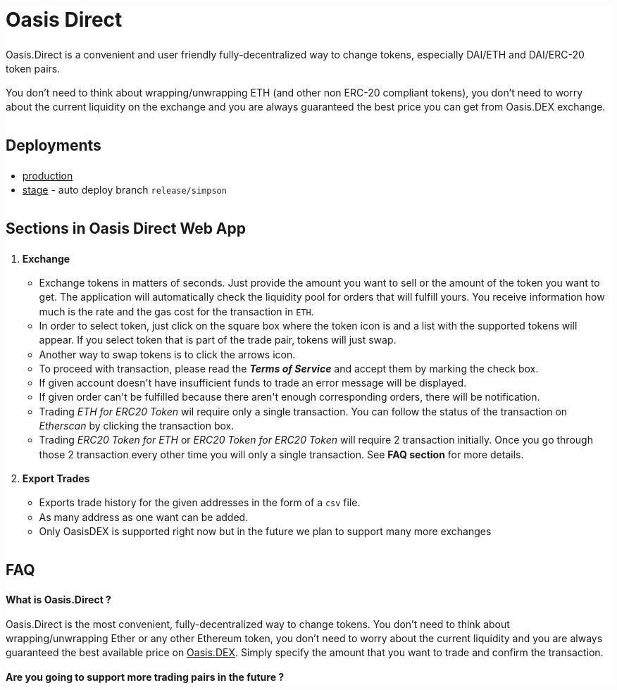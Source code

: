 # Oasis Direct  
Oasis.Direct is a convenient and user friendly fully-decentralized way to change tokens, especially DAI/ETH and DAI/ERC-20 token pairs.   

You don’t need to think about wrapping/unwrapping ETH (and other non ERC-20 compliant tokens), you don’t need to worry about the current liquidity on the exchange and you are always guaranteed the best price you can get from Oasis.DEX exchange.

## Deployments
- [production](https://oasis.direct/)
- [stage](https://stage-oasis-direct.surge.sh) - auto deploy branch `release/simpson`

## Sections in Oasis Direct Web App

 1. **Exchange**
    *  Exchange tokens in matters of seconds. Just provide the amount you want to sell or the amount of the token you want to get. The application will automatically check the liquidity pool for orders that will fulfill yours. You  receive information how much is the rate and the gas cost for the transaction in `ETH`.
    * In order to select token, just click on the square box where the token icon is and a list with the supported tokens will appear. If you select token that is part of the trade pair, tokens will just swap.
    * Another way to swap tokens is to click the arrows icon.
    * To proceed with transaction, please read the _**Terms of Service**_ and accept them by marking the check box.
    * If given account doesn't have insufficient funds to trade an error message will be displayed.
    * If given order can't be fulfilled because there aren't enough corresponding orders, there will be notification.
    * Trading _ETH for ERC20 Token_ wil require only a single transaction. You can follow the status of the transaction on _Etherscan_ by clicking the transaction box.
    * Trading _ERC20 Token for ETH_  or _ERC20 Token for ERC20 Token_ will require 2 transaction initially. Once you go through those 2 transaction every other time you will only a single transaction. See **FAQ section** for more details.

 2. **Export Trades**
	* Exports trade history for the given addresses in the form of a `csv` file.
	* As many address as one want can be added.
	* Only OasisDEX is supported right now but in the future we plan to support many more exchanges


## FAQ

**What is Oasis.Direct ?**

Oasis.Direct is the most convenient, fully-decentralized way to change tokens. You don’t need to think about wrapping/unwrapping Ether or any other Ethereum token, you don’t need to worry about the current liquidity and you are always guaranteed the best available price on [Oasis.DEX](www.oasisdex.com). Simply specify the amount that you want to trade and confirm the transaction.


**Are you going to support more trading pairs in the future ?**

